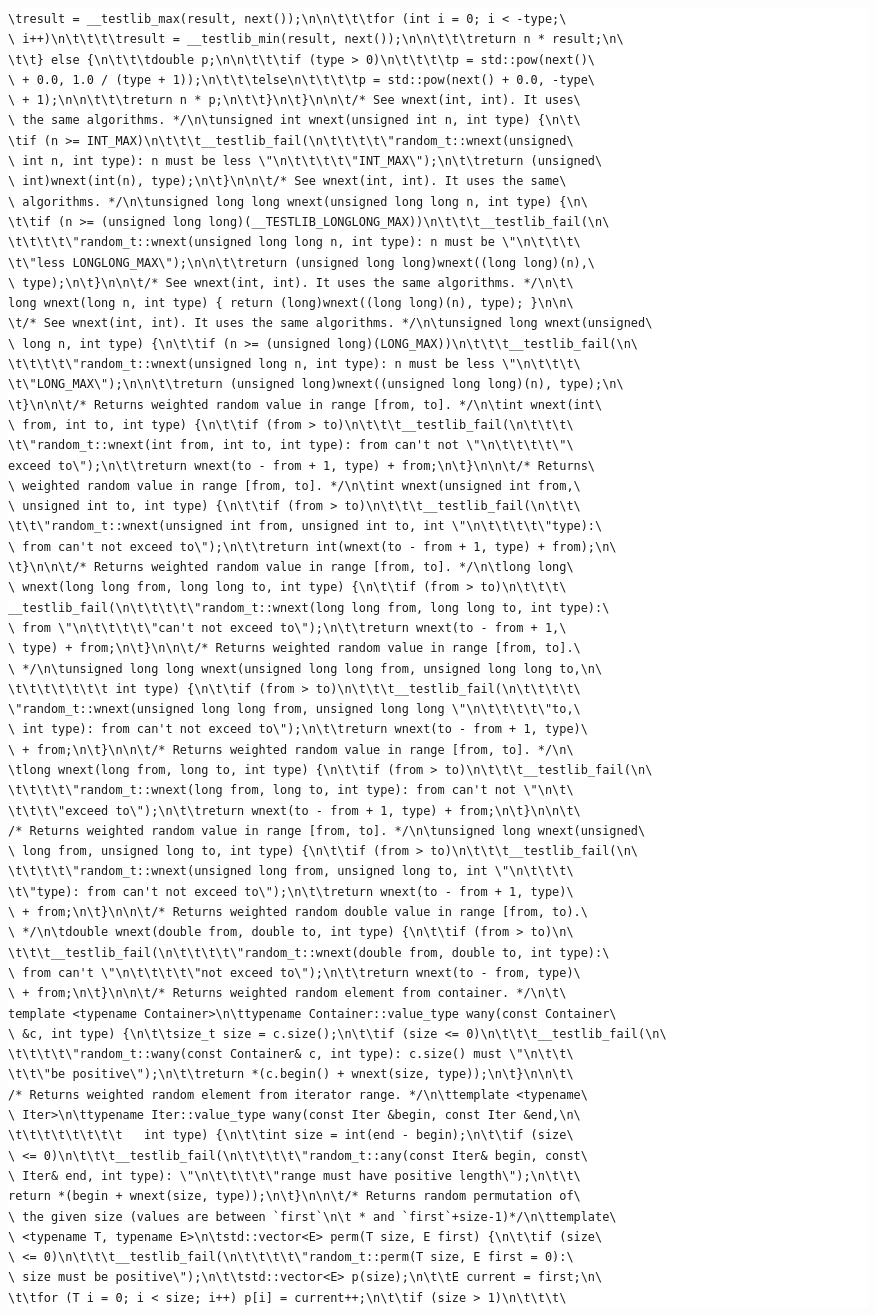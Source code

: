     \tresult = __testlib_max(result, next());\n\n\t\t\tfor (int i = 0; i < -type;\
    \ i++)\n\t\t\t\tresult = __testlib_min(result, next());\n\n\t\t\treturn n * result;\n\
    \t\t} else {\n\t\t\tdouble p;\n\n\t\t\tif (type > 0)\n\t\t\t\tp = std::pow(next()\
    \ + 0.0, 1.0 / (type + 1));\n\t\t\telse\n\t\t\t\tp = std::pow(next() + 0.0, -type\
    \ + 1);\n\n\t\t\treturn n * p;\n\t\t}\n\t}\n\n\t/* See wnext(int, int). It uses\
    \ the same algorithms. */\n\tunsigned int wnext(unsigned int n, int type) {\n\t\
    \tif (n >= INT_MAX)\n\t\t\t__testlib_fail(\n\t\t\t\t\"random_t::wnext(unsigned\
    \ int n, int type): n must be less \"\n\t\t\t\t\"INT_MAX\");\n\t\treturn (unsigned\
    \ int)wnext(int(n), type);\n\t}\n\n\t/* See wnext(int, int). It uses the same\
    \ algorithms. */\n\tunsigned long long wnext(unsigned long long n, int type) {\n\
    \t\tif (n >= (unsigned long long)(__TESTLIB_LONGLONG_MAX))\n\t\t\t__testlib_fail(\n\
    \t\t\t\t\"random_t::wnext(unsigned long long n, int type): n must be \"\n\t\t\t\
    \t\"less LONGLONG_MAX\");\n\n\t\treturn (unsigned long long)wnext((long long)(n),\
    \ type);\n\t}\n\n\t/* See wnext(int, int). It uses the same algorithms. */\n\t\
    long wnext(long n, int type) { return (long)wnext((long long)(n), type); }\n\n\
    \t/* See wnext(int, int). It uses the same algorithms. */\n\tunsigned long wnext(unsigned\
    \ long n, int type) {\n\t\tif (n >= (unsigned long)(LONG_MAX))\n\t\t\t__testlib_fail(\n\
    \t\t\t\t\"random_t::wnext(unsigned long n, int type): n must be less \"\n\t\t\t\
    \t\"LONG_MAX\");\n\n\t\treturn (unsigned long)wnext((unsigned long long)(n), type);\n\
    \t}\n\n\t/* Returns weighted random value in range [from, to]. */\n\tint wnext(int\
    \ from, int to, int type) {\n\t\tif (from > to)\n\t\t\t__testlib_fail(\n\t\t\t\
    \t\"random_t::wnext(int from, int to, int type): from can't not \"\n\t\t\t\t\"\
    exceed to\");\n\t\treturn wnext(to - from + 1, type) + from;\n\t}\n\n\t/* Returns\
    \ weighted random value in range [from, to]. */\n\tint wnext(unsigned int from,\
    \ unsigned int to, int type) {\n\t\tif (from > to)\n\t\t\t__testlib_fail(\n\t\t\
    \t\t\"random_t::wnext(unsigned int from, unsigned int to, int \"\n\t\t\t\t\"type):\
    \ from can't not exceed to\");\n\t\treturn int(wnext(to - from + 1, type) + from);\n\
    \t}\n\n\t/* Returns weighted random value in range [from, to]. */\n\tlong long\
    \ wnext(long long from, long long to, int type) {\n\t\tif (from > to)\n\t\t\t\
    __testlib_fail(\n\t\t\t\t\"random_t::wnext(long long from, long long to, int type):\
    \ from \"\n\t\t\t\t\"can't not exceed to\");\n\t\treturn wnext(to - from + 1,\
    \ type) + from;\n\t}\n\n\t/* Returns weighted random value in range [from, to].\
    \ */\n\tunsigned long long wnext(unsigned long long from, unsigned long long to,\n\
    \t\t\t\t\t\t\t int type) {\n\t\tif (from > to)\n\t\t\t__testlib_fail(\n\t\t\t\t\
    \"random_t::wnext(unsigned long long from, unsigned long long \"\n\t\t\t\t\"to,\
    \ int type): from can't not exceed to\");\n\t\treturn wnext(to - from + 1, type)\
    \ + from;\n\t}\n\n\t/* Returns weighted random value in range [from, to]. */\n\
    \tlong wnext(long from, long to, int type) {\n\t\tif (from > to)\n\t\t\t__testlib_fail(\n\
    \t\t\t\t\"random_t::wnext(long from, long to, int type): from can't not \"\n\t\
    \t\t\t\"exceed to\");\n\t\treturn wnext(to - from + 1, type) + from;\n\t}\n\n\t\
    /* Returns weighted random value in range [from, to]. */\n\tunsigned long wnext(unsigned\
    \ long from, unsigned long to, int type) {\n\t\tif (from > to)\n\t\t\t__testlib_fail(\n\
    \t\t\t\t\"random_t::wnext(unsigned long from, unsigned long to, int \"\n\t\t\t\
    \t\"type): from can't not exceed to\");\n\t\treturn wnext(to - from + 1, type)\
    \ + from;\n\t}\n\n\t/* Returns weighted random double value in range [from, to).\
    \ */\n\tdouble wnext(double from, double to, int type) {\n\t\tif (from > to)\n\
    \t\t\t__testlib_fail(\n\t\t\t\t\"random_t::wnext(double from, double to, int type):\
    \ from can't \"\n\t\t\t\t\"not exceed to\");\n\t\treturn wnext(to - from, type)\
    \ + from;\n\t}\n\n\t/* Returns weighted random element from container. */\n\t\
    template <typename Container>\n\ttypename Container::value_type wany(const Container\
    \ &c, int type) {\n\t\tsize_t size = c.size();\n\t\tif (size <= 0)\n\t\t\t__testlib_fail(\n\
    \t\t\t\t\"random_t::wany(const Container& c, int type): c.size() must \"\n\t\t\
    \t\t\"be positive\");\n\t\treturn *(c.begin() + wnext(size, type));\n\t}\n\n\t\
    /* Returns weighted random element from iterator range. */\n\ttemplate <typename\
    \ Iter>\n\ttypename Iter::value_type wany(const Iter &begin, const Iter &end,\n\
    \t\t\t\t\t\t\t\t   int type) {\n\t\tint size = int(end - begin);\n\t\tif (size\
    \ <= 0)\n\t\t\t__testlib_fail(\n\t\t\t\t\"random_t::any(const Iter& begin, const\
    \ Iter& end, int type): \"\n\t\t\t\t\"range must have positive length\");\n\t\t\
    return *(begin + wnext(size, type));\n\t}\n\n\t/* Returns random permutation of\
    \ the given size (values are between `first`\n\t * and `first`+size-1)*/\n\ttemplate\
    \ <typename T, typename E>\n\tstd::vector<E> perm(T size, E first) {\n\t\tif (size\
    \ <= 0)\n\t\t\t__testlib_fail(\n\t\t\t\t\"random_t::perm(T size, E first = 0):\
    \ size must be positive\");\n\t\tstd::vector<E> p(size);\n\t\tE current = first;\n\
    \t\tfor (T i = 0; i < size; i++) p[i] = current++;\n\t\tif (size > 1)\n\t\t\t\
